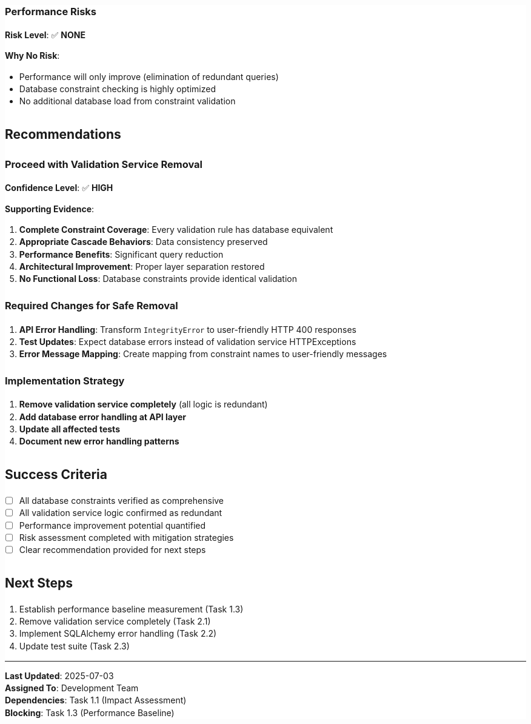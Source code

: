 ### Performance Risks
**Risk Level**: ✅ **NONE**

**Why No Risk**:
- Performance will only improve (elimination of redundant queries)
- Database constraint checking is highly optimized
- No additional database load from constraint validation

## Recommendations

### Proceed with Validation Service Removal
**Confidence Level**: ✅ **HIGH**

**Supporting Evidence**:
1. **Complete Constraint Coverage**: Every validation rule has database equivalent
2. **Appropriate Cascade Behaviors**: Data consistency preserved
3. **Performance Benefits**: Significant query reduction
4. **Architectural Improvement**: Proper layer separation restored
5. **No Functional Loss**: Database constraints provide identical validation

### Required Changes for Safe Removal

1. **API Error Handling**: Transform `IntegrityError` to user-friendly HTTP 400 responses
2. **Test Updates**: Expect database errors instead of validation service HTTPExceptions
3. **Error Message Mapping**: Create mapping from constraint names to user-friendly messages

### Implementation Strategy

1. **Remove validation service completely** (all logic is redundant)
2. **Add database error handling at API layer**
3. **Update all affected tests**
4. **Document new error handling patterns**

## Success Criteria

- [ ] All database constraints verified as comprehensive
- [ ] All validation service logic confirmed as redundant
- [ ] Performance improvement potential quantified
- [ ] Risk assessment completed with mitigation strategies
- [ ] Clear recommendation provided for next steps

## Next Steps

1. Establish performance baseline measurement (Task 1.3)
2. Remove validation service completely (Task 2.1)
3. Implement SQLAlchemy error handling (Task 2.2)
4. Update test suite (Task 2.3)

---

**Last Updated**: 2025-07-03  
**Assigned To**: Development Team  
**Dependencies**: Task 1.1 (Impact Assessment)  
**Blocking**: Task 1.3 (Performance Baseline)